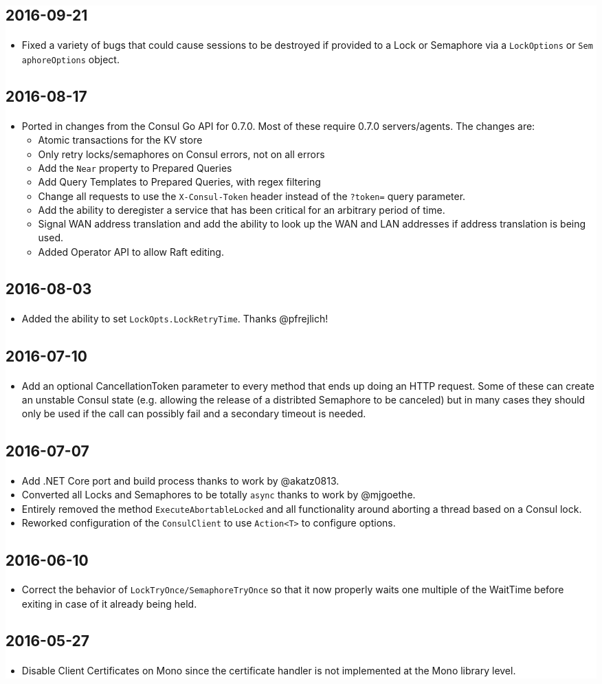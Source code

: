 ## 2016-09-21
* Fixed a variety of bugs that could cause sessions to be destroyed if provided
  to a Lock or Semaphore via a `LockOptions` or `SemaphoreOptions` object.

## 2016-08-17
* Ported in changes from the Consul Go API for 0.7.0. Most of these
  require 0.7.0 servers/agents. The changes are:
  * Atomic transactions for the KV store
  * Only retry locks/semaphores on Consul errors, not on all errors
  * Add the `Near` property to Prepared Queries
  * Add Query Templates to Prepared Queries, with regex filtering
  * Change all requests to use the `X-Consul-Token` header instead of
    the `?token=` query parameter.
  * Add the ability to deregister a service that has been critical for
    an arbitrary period of time.
  * Signal WAN address translation and add the ability to look up
    the WAN and LAN addresses if address translation is being used.
  * Added Operator API to allow Raft editing.

## 2016-08-03
* Added the ability to set `LockOpts.LockRetryTime`. Thanks @pfrejlich!

## 2016-07-10
* Add an optional CancellationToken parameter to every method that ends up
  doing an HTTP request. Some of these can create an unstable Consul state
  (e.g.  allowing the release of a distribted Semaphore to be canceled) but in
  many cases they should only be used if the call can possibly fail and a
  secondary timeout is needed.

## 2016-07-07
* Add .NET Core port and build process thanks to work by @akatz0813.
* Converted all Locks and Semaphores to be totally `async` thanks to
  work by @mjgoethe.
* Entirely removed the method `ExecuteAbortableLocked` and all
  functionality around aborting a thread based on a Consul lock.
* Reworked configuration of the `ConsulClient` to use `Action<T>` to
  configure options.

## 2016-06-10
* Correct the behavior of `LockTryOnce/SemaphoreTryOnce` so that it now
  properly waits one multiple of the WaitTime before exiting in case of it
  already being held.

## 2016-05-27
* Disable Client Certificates on Mono since the certificate handler is
  not implemented at the Mono library level.

